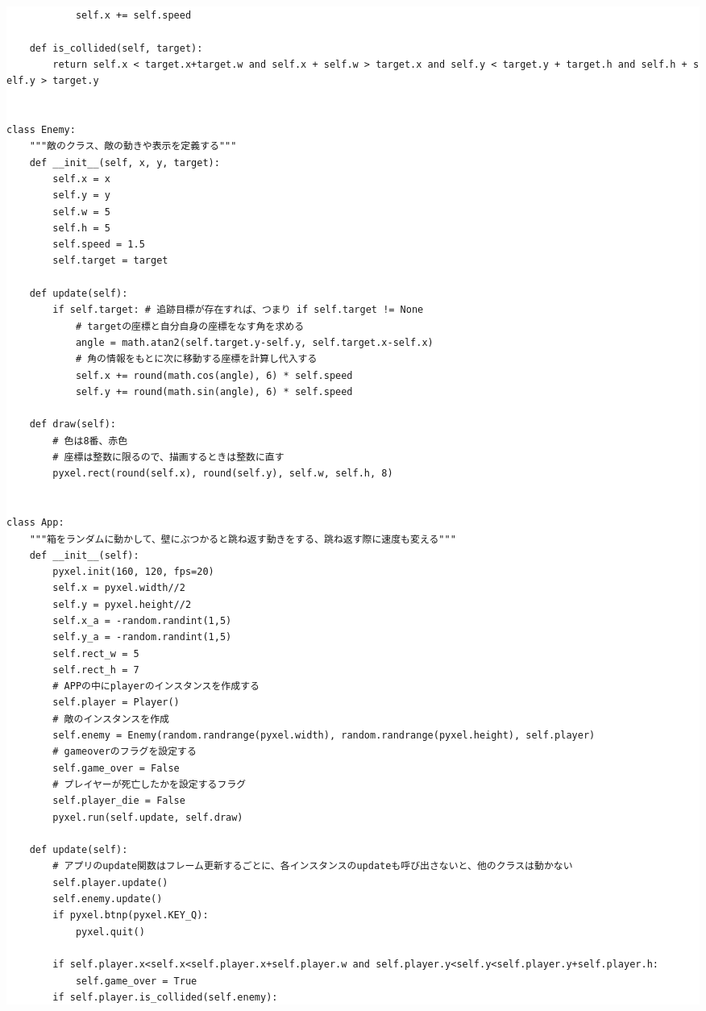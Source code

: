 ```python=
            self.x += self.speed

    def is_collided(self, target):
        return self.x < target.x+target.w and self.x + self.w > target.x and self.y < target.y + target.h and self.h + self.y > target.y


class Enemy:
    """敵のクラス、敵の動きや表示を定義する"""
    def __init__(self, x, y, target):
        self.x = x
        self.y = y
        self.w = 5
        self.h = 5
        self.speed = 1.5
        self.target = target

    def update(self):
        if self.target: # 追跡目標が存在すれば、つまり if self.target != None
            # targetの座標と自分自身の座標をなす角を求める
            angle = math.atan2(self.target.y-self.y, self.target.x-self.x)
            # 角の情報をもとに次に移動する座標を計算し代入する
            self.x += round(math.cos(angle), 6) * self.speed
            self.y += round(math.sin(angle), 6) * self.speed

    def draw(self):
        # 色は8番、赤色
        # 座標は整数に限るので、描画するときは整数に直す
        pyxel.rect(round(self.x), round(self.y), self.w, self.h, 8)


class App:
    """箱をランダムに動かして、壁にぶつかると跳ね返す動きをする、跳ね返す際に速度も変える"""
    def __init__(self):
        pyxel.init(160, 120, fps=20)
        self.x = pyxel.width//2
        self.y = pyxel.height//2
        self.x_a = -random.randint(1,5)
        self.y_a = -random.randint(1,5)
        self.rect_w = 5
        self.rect_h = 7
        # APPの中にplayerのインスタンスを作成する
        self.player = Player()
        # 敵のインスタンスを作成
        self.enemy = Enemy(random.randrange(pyxel.width), random.randrange(pyxel.height), self.player)
        # gameoverのフラグを設定する
        self.game_over = False
        # プレイヤーが死亡したかを設定するフラグ
        self.player_die = False
        pyxel.run(self.update, self.draw)

    def update(self):
        # アプリのupdate関数はフレーム更新するごとに、各インスタンスのupdateも呼び出さないと、他のクラスは動かない
        self.player.update()
        self.enemy.update()
        if pyxel.btnp(pyxel.KEY_Q):
            pyxel.quit()

        if self.player.x<self.x<self.player.x+self.player.w and self.player.y<self.y<self.player.y+self.player.h:
            self.game_over = True
        if self.player.is_collided(self.enemy):
```